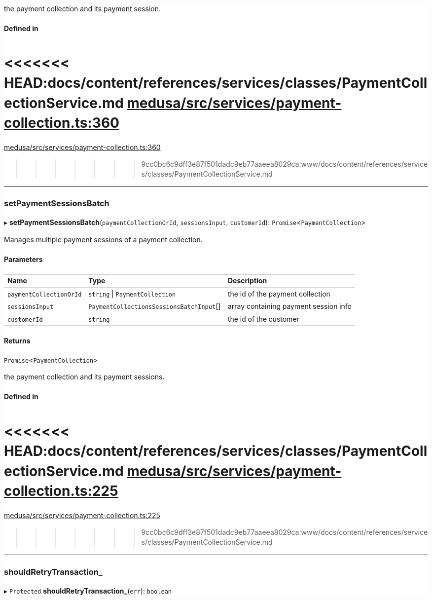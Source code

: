 the payment collection and its payment session.

#### Defined in

<<<<<<< HEAD:docs/content/references/services/classes/PaymentCollectionService.md
[medusa/src/services/payment-collection.ts:360](https://github.com/medusajs/medusa/blob/95c538c67/packages/medusa/src/services/payment-collection.ts#L360)
=======
[medusa/src/services/payment-collection.ts:360](https://github.com/medusajs/medusa/blob/755f9cf30/packages/medusa/src/services/payment-collection.ts#L360)
>>>>>>> 9cc0bc6c9dff3e87f501dadc9eb77aaeea8029ca:www/docs/content/references/services/classes/PaymentCollectionService.md

___

### setPaymentSessionsBatch

▸ **setPaymentSessionsBatch**(`paymentCollectionOrId`, `sessionsInput`, `customerId`): `Promise`<`PaymentCollection`\>

Manages multiple payment sessions of a payment collection.

#### Parameters

| Name | Type | Description |
| :------ | :------ | :------ |
| `paymentCollectionOrId` | `string` \| `PaymentCollection` | the id of the payment collection |
| `sessionsInput` | `PaymentCollectionsSessionsBatchInput`[] | array containing payment session info |
| `customerId` | `string` | the id of the customer |

#### Returns

`Promise`<`PaymentCollection`\>

the payment collection and its payment sessions.

#### Defined in

<<<<<<< HEAD:docs/content/references/services/classes/PaymentCollectionService.md
[medusa/src/services/payment-collection.ts:225](https://github.com/medusajs/medusa/blob/95c538c67/packages/medusa/src/services/payment-collection.ts#L225)
=======
[medusa/src/services/payment-collection.ts:225](https://github.com/medusajs/medusa/blob/755f9cf30/packages/medusa/src/services/payment-collection.ts#L225)
>>>>>>> 9cc0bc6c9dff3e87f501dadc9eb77aaeea8029ca:www/docs/content/references/services/classes/PaymentCollectionService.md

___

### shouldRetryTransaction\_

▸ `Protected` **shouldRetryTransaction_**(`err`): `boolean`
